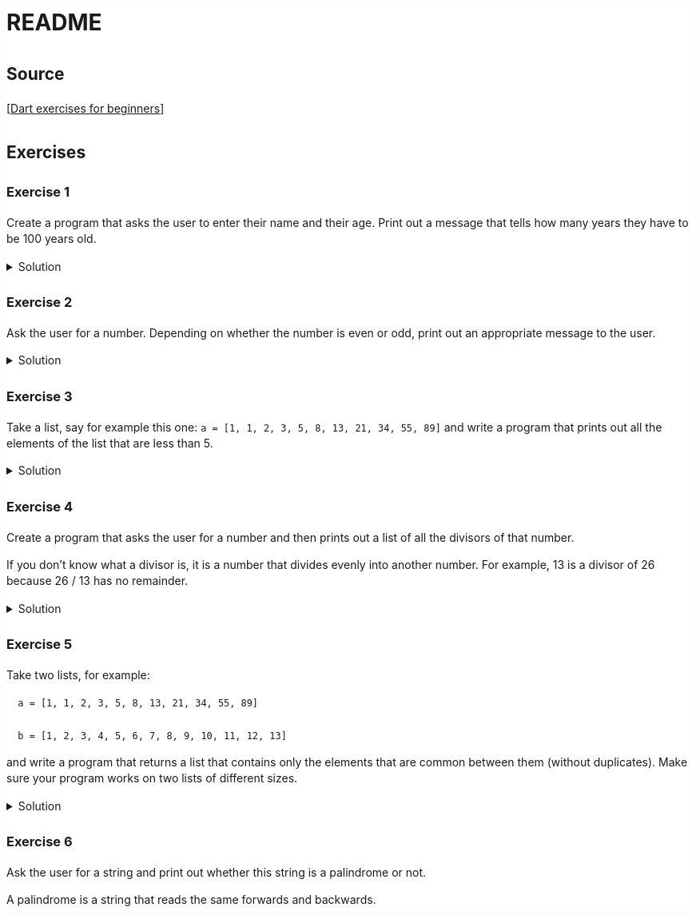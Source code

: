 # README

## Source
[[Dart exercises for beginners](https://hackmd.io/@kuzmapetrovich/S1x90jWGP)]

## Exercises
### Exercise 1
Create a program that asks the user to enter their name and their age. Print out a message that tells how many years they have to be 100 years old.

<details><summary> Solution </summary></details>

### Exercise 2
Ask the user for a number. Depending on whether the number is even or odd, print out an appropriate message to the user.

<details><summary> Solution </summary></details>

### Exercise 3
Take a list, say for example this one:
  `a = [1, 1, 2, 3, 5, 8, 13, 21, 34, 55, 89]`
and write a program that prints out all the elements of the list that are less than 5.

<details><summary>Solution</summary></details>

### Exercise 4
Create a program that asks the user for a number and then prints out a list of all the divisors of that number.

If you don’t know what a divisor is, it is a number that divides evenly into another number. For example, 13 is a divisor of 26 because 26 / 13 has no remainder.

<details><summary> Solution </summary></details>

### Exercise 5
Take two lists, for example:
```
  a = [1, 1, 2, 3, 5, 8, 13, 21, 34, 55, 89]

  b = [1, 2, 3, 4, 5, 6, 7, 8, 9, 10, 11, 12, 13]
```
and write a program that returns a list that contains only the elements that are common between them (without duplicates). Make sure your program works on two lists of different sizes.

<details><summary> Solution </summary></details>

### Exercise 6
Ask the user for a string and print out whether this string is a palindrome or not.

A palindrome is a string that reads the same forwards and backwards.
